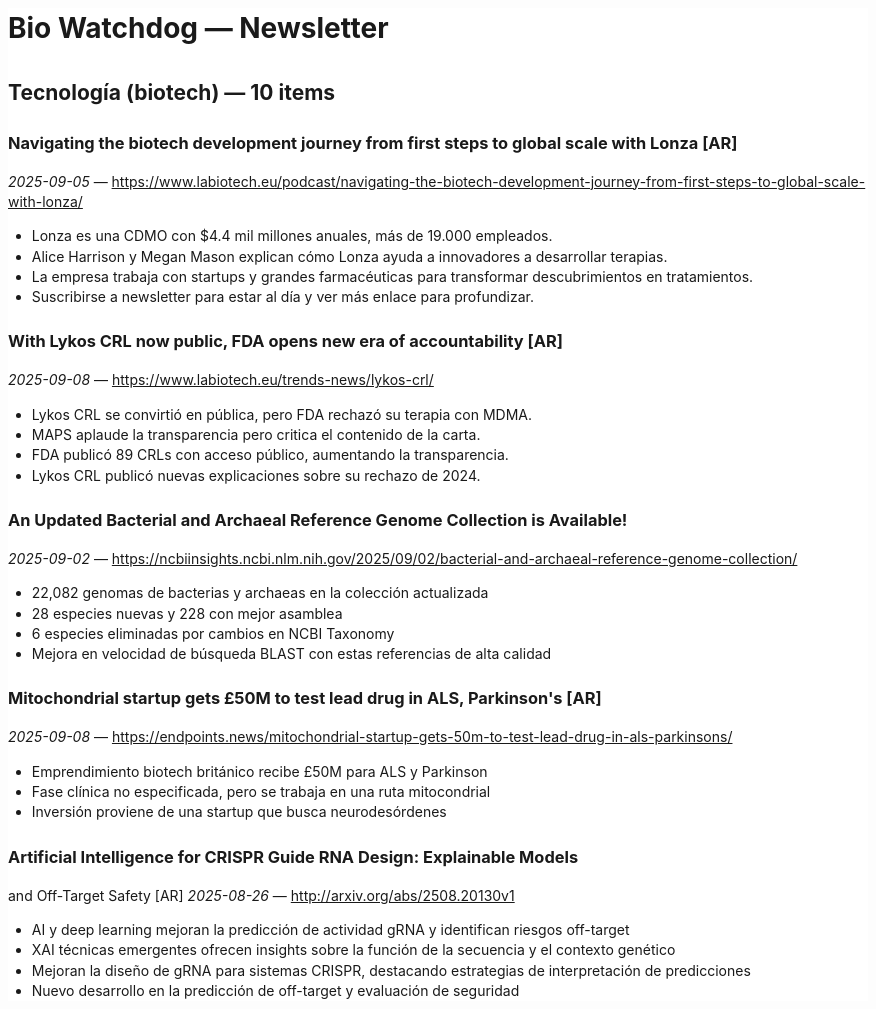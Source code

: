 # Bio Watchdog — Newsletter

## Tecnología (biotech) — 10 items

### Navigating the biotech development journey from first steps to global scale with Lonza [AR]
*2025-09-05* — https://www.labiotech.eu/podcast/navigating-the-biotech-development-journey-from-first-steps-to-global-scale-with-lonza/
- Lonza es una CDMO con $4.4 mil millones anuales, más de 19.000 empleados.
- Alice Harrison y Megan Mason explican cómo Lonza ayuda a innovadores a desarrollar terapias.
- La empresa trabaja con startups y grandes farmacéuticas para transformar descubrimientos en tratamientos.
- Suscribirse a newsletter para estar al día y ver más enlace para profundizar.

### With Lykos CRL now public, FDA opens new era of accountability [AR]
*2025-09-08* — https://www.labiotech.eu/trends-news/lykos-crl/
- Lykos CRL se convirtió en pública, pero FDA rechazó su terapia con MDMA.
- MAPS aplaude la transparencia pero critica el contenido de la carta.
- FDA publicó 89 CRLs con acceso público, aumentando la transparencia.
- Lykos CRL publicó nuevas explicaciones sobre su rechazo de 2024.

### An Updated Bacterial and Archaeal Reference Genome Collection is Available!
*2025-09-02* — https://ncbiinsights.ncbi.nlm.nih.gov/2025/09/02/bacterial-and-archaeal-reference-genome-collection/
- 22,082 genomas de bacterias y archaeas en la colección actualizada
- 28 especies nuevas y 228 con mejor asamblea
- 6 especies eliminadas por cambios en NCBI Taxonomy
- Mejora en velocidad de búsqueda BLAST con estas referencias de alta calidad

### Mitochondrial startup gets £50M to test lead drug in ALS, Parkinson's [AR]
*2025-09-08* — https://endpoints.news/mitochondrial-startup-gets-50m-to-test-lead-drug-in-als-parkinsons/
- Emprendimiento biotech británico recibe £50M para ALS y Parkinson
- Fase clínica no especificada, pero se trabaja en una ruta mitocondrial
- Inversión proviene de una startup que busca neurodesórdenes

### Artificial Intelligence for CRISPR Guide RNA Design: Explainable Models
  and Off-Target Safety [AR]
*2025-08-26* — http://arxiv.org/abs/2508.20130v1
- AI y deep learning mejoran la predicción de actividad gRNA y identifican riesgos off-target
- XAI técnicas emergentes ofrecen insights sobre la función de la secuencia y el contexto genético
- Mejoran la diseño de gRNA para sistemas CRISPR, destacando estrategias de interpretación de predicciones
- Nuevo desarrollo en la predicción de off-target y evaluación de seguridad
